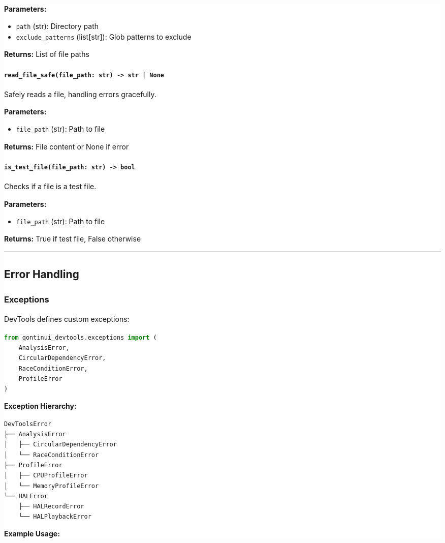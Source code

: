 **Parameters:**
- `path` (str): Directory path
- `exclude_patterns` (list[str]): Glob patterns to exclude

**Returns:** List of file paths

#### `read_file_safe(file_path: str) -> str | None`

Safely reads a file, handling errors gracefully.

**Parameters:**
- `file_path` (str): Path to file

**Returns:** File content or None if error

#### `is_test_file(file_path: str) -> bool`

Checks if a file is a test file.

**Parameters:**
- `file_path` (str): Path to file

**Returns:** True if test file, False otherwise

---

## Error Handling

### Exceptions

DevTools defines custom exceptions:

```python
from qontinui_devtools.exceptions import (
    AnalysisError,
    CircularDependencyError,
    RaceConditionError,
    ProfileError
)
```

**Exception Hierarchy:**

```
DevToolsError
├── AnalysisError
│   ├── CircularDependencyError
│   └── RaceConditionError
├── ProfileError
│   ├── CPUProfileError
│   └── MemoryProfileError
└── HALError
    ├── HALRecordError
    └── HALPlaybackError
```

**Example Usage:**
